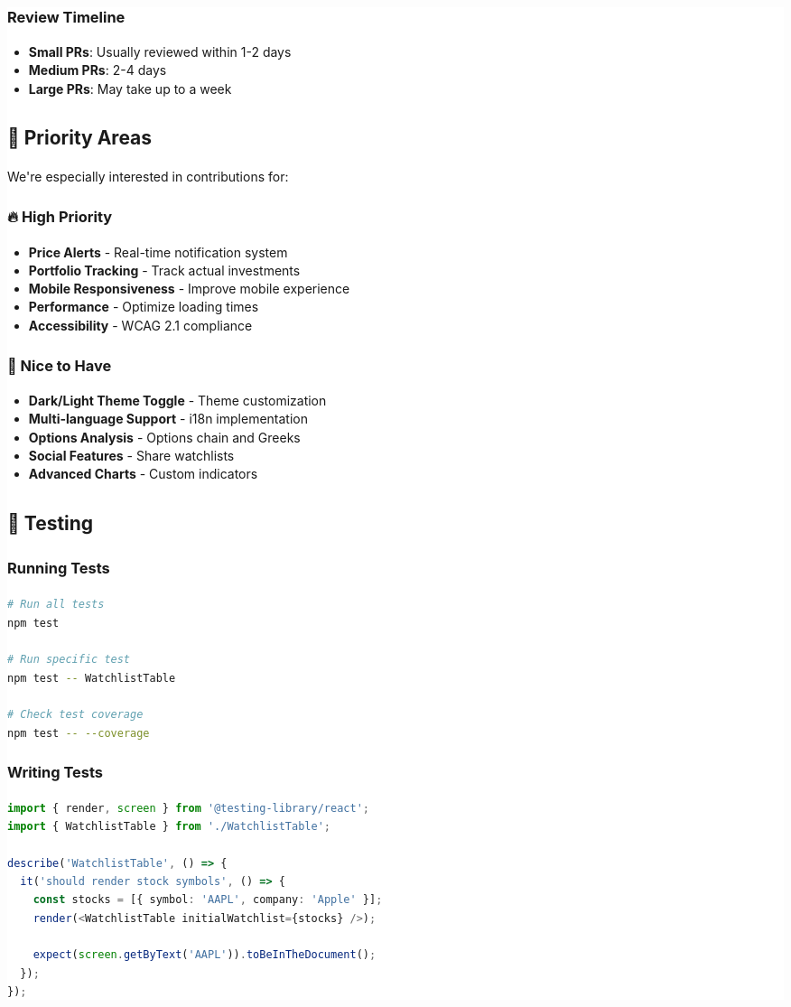 ### Review Timeline

- **Small PRs**: Usually reviewed within 1-2 days
- **Medium PRs**: 2-4 days
- **Large PRs**: May take up to a week

## 🎯 Priority Areas

We're especially interested in contributions for:

### 🔥 High Priority
- **Price Alerts** - Real-time notification system
- **Portfolio Tracking** - Track actual investments
- **Mobile Responsiveness** - Improve mobile experience
- **Performance** - Optimize loading times
- **Accessibility** - WCAG 2.1 compliance

### 🌟 Nice to Have
- **Dark/Light Theme Toggle** - Theme customization
- **Multi-language Support** - i18n implementation
- **Options Analysis** - Options chain and Greeks
- **Social Features** - Share watchlists
- **Advanced Charts** - Custom indicators

## 🧪 Testing

### Running Tests

```bash
# Run all tests
npm test

# Run specific test
npm test -- WatchlistTable

# Check test coverage
npm test -- --coverage
```

### Writing Tests

```typescript
import { render, screen } from '@testing-library/react';
import { WatchlistTable } from './WatchlistTable';

describe('WatchlistTable', () => {
  it('should render stock symbols', () => {
    const stocks = [{ symbol: 'AAPL', company: 'Apple' }];
    render(<WatchlistTable initialWatchlist={stocks} />);
    
    expect(screen.getByText('AAPL')).toBeInTheDocument();
  });
});
```
